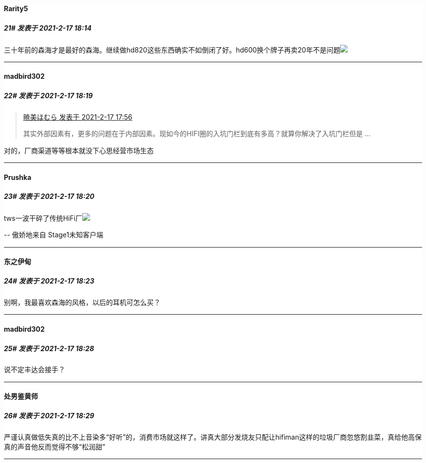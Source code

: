####  Rarity5  
##### 21#       发表于 2021-2-17 18:14


三十年前的森海才是最好的森海。继续做hd820这些东西确实不如倒闭了好。hd600换个牌子再卖20年不是问题<img src="https://static.saraba1st.com/image/smiley/face2017/067.png" referrerpolicy="no-referrer">


-----

####  madbird302  
##### 22#       发表于 2021-2-17 18:19


<blockquote><a href="httphttps://bbs.saraba1st.com/2b/forum.php?mod=redirect&amp;goto=findpost&amp;pid=50355954&amp;ptid=1988200" target="_blank">暁美ほむら 发表于 2021-2-17 17:56</a>

其实外部因素有，更多的问题在于内部因素。现如今的HIFI圈的入坑门栏到底有多高？就算你解决了入坑门栏但是 ...</blockquote>
对的，厂商渠道等等根本就没下心思经营市场生态


-----

####  Prushka  
##### 23#       发表于 2021-2-17 18:20


tws一波干碎了传统HiFi厂<img src="https://static.saraba1st.com/image/smiley/face2017/033.png" referrerpolicy="no-referrer">

 -- 傲娇地来自 Stage1未知客户端


-----

####  东之伊甸  
##### 24#       发表于 2021-2-17 18:23


别啊，我最喜欢森海的风格，以后的耳机可怎么买？


-----

####  madbird302  
##### 25#       发表于 2021-2-17 18:28


说不定丰达会接手？


-----

####  处男鉴黄师  
##### 26#       发表于 2021-2-17 18:29


严谨认真做低失真的比不上音染多“好听”的，消费市场就这样了。讲真大部分发烧友只配让hifiman这样的垃圾厂商忽悠割韭菜，真给他高保真的声音他反而觉得不够“松润甜”


-----
